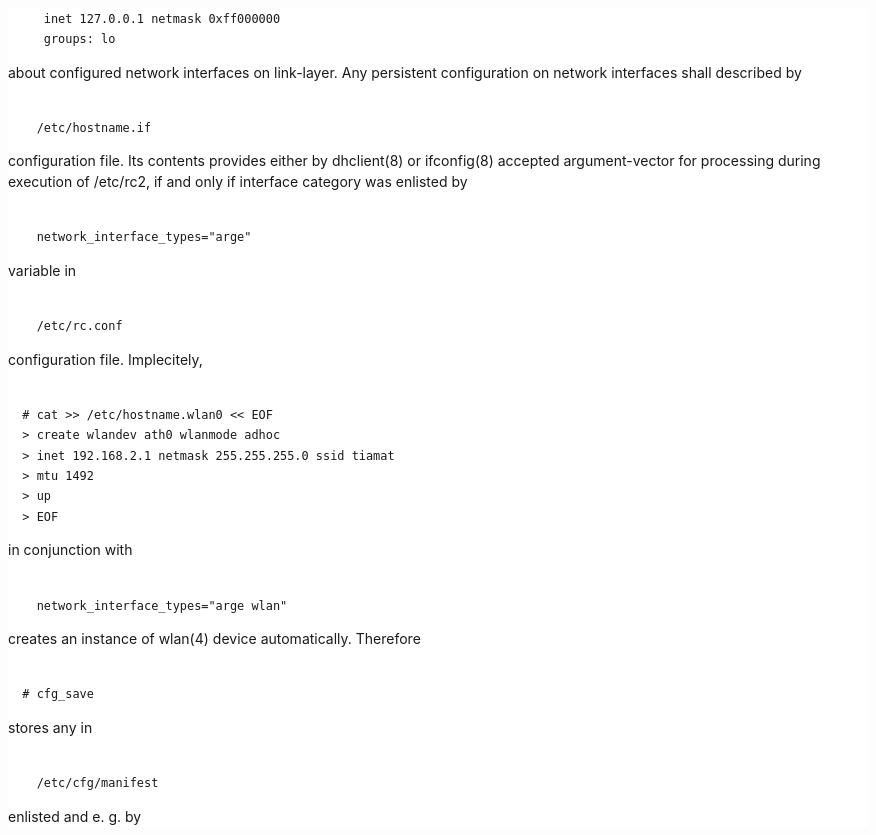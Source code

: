          inet 127.0.0.1 netmask 0xff000000 
         groups: lo 
</code></pre>

about configured network interfaces on link-layer. Any persistent configuration 
on network interfaces shall described by

<pre><code> 
    /etc/hostname.if
</code></pre>
 
configuration file. Its contents provides either by dhclient(8) or ifconfig(8) 
accepted argument-vector for processing during execution of /etc/rc2, if and 
only if interface category was enlisted by

<pre><code>
    network_interface_types="arge"
</code></pre>
    
variable in

<pre><code>
    /etc/rc.conf
</code></pre>

configuration file. Implecitely, 

<pre><code>
  # cat >> /etc/hostname.wlan0 << EOF
  > create wlandev ath0 wlanmode adhoc
  > inet 192.168.2.1 netmask 255.255.255.0 ssid tiamat
  > mtu 1492
  > up
  > EOF 
</code></pre>

in conjunction with 

<pre><code>
    network_interface_types="arge wlan"
</code></pre>
  
creates an instance of wlan(4) device automatically. Therefore

<pre><code>
  # cfg_save 
</code></pre>
    
stores any in 

<pre><code>
    /etc/cfg/manifest 
</code></pre>
    
enlisted and e. g.  by
